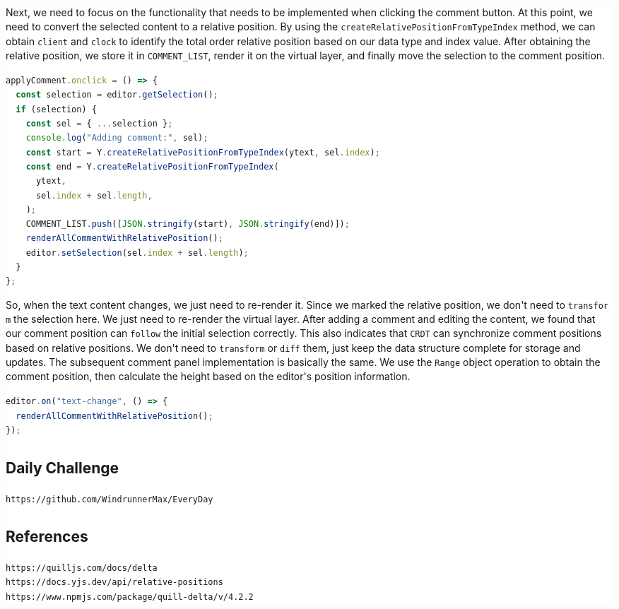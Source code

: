 Next, we need to focus on the functionality that needs to be implemented when clicking the comment button. At this point, we need to convert the selected content to a relative position. By using the `createRelativePositionFromTypeIndex` method, we can obtain `client` and `clock` to identify the total order relative position based on our data type and index value. After obtaining the relative position, we store it in `COMMENT_LIST`, render it on the virtual layer, and finally move the selection to the comment position.

```js
applyComment.onclick = () => {
  const selection = editor.getSelection();
  if (selection) {
    const sel = { ...selection };
    console.log("Adding comment:", sel);
    const start = Y.createRelativePositionFromTypeIndex(ytext, sel.index);
    const end = Y.createRelativePositionFromTypeIndex(
      ytext,
      sel.index + sel.length,
    );
    COMMENT_LIST.push([JSON.stringify(start), JSON.stringify(end)]);
    renderAllCommentWithRelativePosition();
    editor.setSelection(sel.index + sel.length);
  }
};
```

So, when the text content changes, we just need to re-render it. Since we marked the relative position, we don't need to `transform` the selection here. We just need to re-render the virtual layer. After adding a comment and editing the content, we found that our comment position can `follow` the initial selection correctly. This also indicates that `CRDT` can synchronize comment positions based on relative positions. We don't need to `transform` or `diff` them, just keep the data structure complete for storage and updates. The subsequent comment panel implementation is basically the same. We use the `Range` object operation to obtain the comment position, then calculate the height based on the editor's position information.

```js
editor.on("text-change", () => {
  renderAllCommentWithRelativePosition();
});
```

## Daily Challenge

```
https://github.com/WindrunnerMax/EveryDay
```

## References

```
https://quilljs.com/docs/delta
https://docs.yjs.dev/api/relative-positions
https://www.npmjs.com/package/quill-delta/v/4.2.2
```